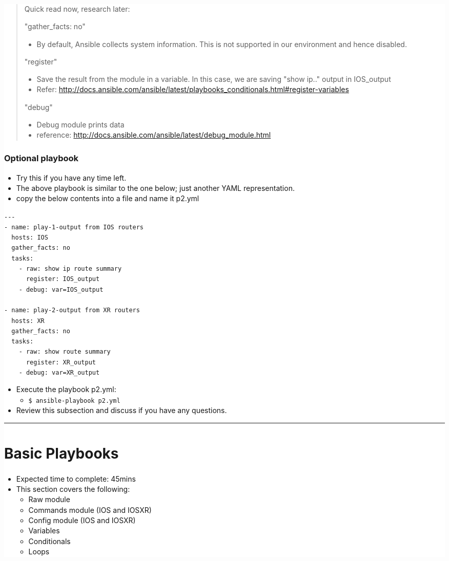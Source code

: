 > Quick read now, research later:
>
> "gather_facts: no"
> - By default, Ansible collects system information. This is not supported in our environment and hence disabled.
>
> "register"
> - Save the result from the module in a variable. In this case, we are saving "show ip.." output in IOS_output
> - Refer: http://docs.ansible.com/ansible/latest/playbooks_conditionals.html#register-variables
>
> "debug"
> - Debug module prints data
> - reference: http://docs.ansible.com/ansible/latest/debug_module.html


### Optional playbook
- Try this if you have any time left.
- The above playbook is similar to the one below; just another YAML representation.
- copy the below contents into a file and name it p2.yml

```
---
- name: play-1-output from IOS routers
  hosts: IOS
  gather_facts: no
  tasks:
    - raw: show ip route summary
      register: IOS_output
    - debug: var=IOS_output

- name: play-2-output from XR routers
  hosts: XR
  gather_facts: no
  tasks:
    - raw: show route summary
      register: XR_output
    - debug: var=XR_output
```

- Execute the playbook p2.yml:
  - `$ ansible-playbook p2.yml`
- Review this subsection and discuss if you have any questions.

---

# Basic Playbooks
- Expected time to complete: 45mins
- This section covers the following:
  - Raw module
  - Commands module (IOS and IOSXR)
  - Config module (IOS and IOSXR)
  - Variables
  - Conditionals
  - Loops
